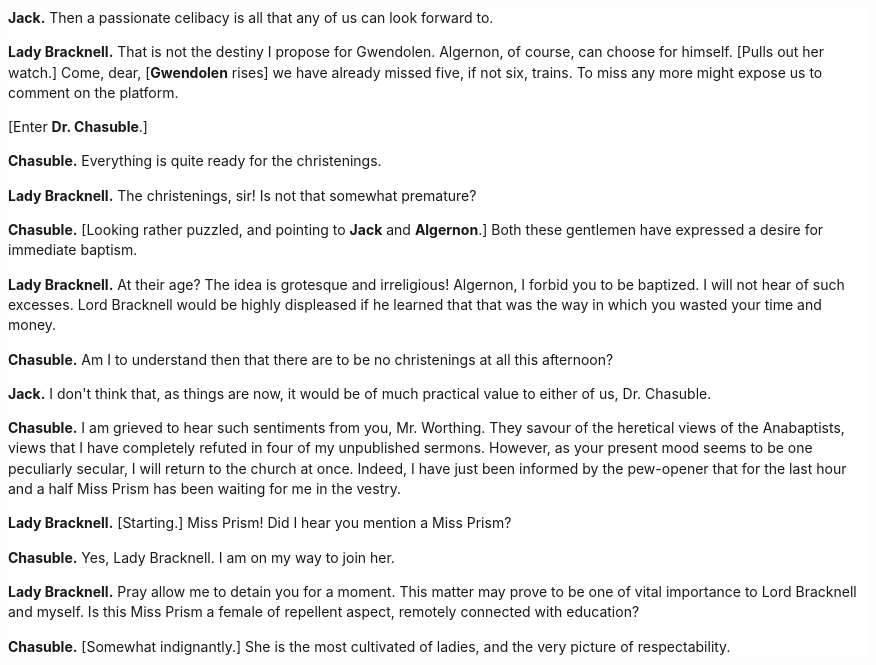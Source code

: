 **Jack.**
Then a passionate celibacy is all that any of us can look forward to.

**Lady Bracknell.**
That is not the destiny I propose for Gwendolen.  Algernon, of course, can choose for himself.  [Pulls out her watch.]  Come, dear, [**Gwendolen** rises] we have already missed five, if not six, trains.  To miss any more might expose us to comment on the platform.

[Enter **Dr. Chasuble**.]

**Chasuble.**
Everything is quite ready for the christenings.

**Lady Bracknell.**
The christenings, sir!  Is not that somewhat premature?

**Chasuble.**
[Looking rather puzzled, and pointing to **Jack** and **Algernon**.]  Both these gentlemen have expressed a desire for immediate baptism.

**Lady Bracknell.**
At their age?  The idea is grotesque and irreligious!  Algernon, I forbid you to be baptized.  I will not hear of such excesses.  Lord Bracknell would be highly displeased if he learned that that was the way in which you wasted your time and money.

**Chasuble.**
Am I to understand then that there are to be no christenings at all this afternoon?

**Jack.**
I don't think that, as things are now, it would be of much practical value to either of us, Dr. Chasuble.

**Chasuble.**
I am grieved to hear such sentiments from you, Mr. Worthing.  They savour of the heretical views of the Anabaptists, views that I have completely refuted in four of my unpublished sermons.  However, as your present mood seems to be one peculiarly secular, I will return to the church at once.  Indeed, I have just been informed by the pew-opener that for the last hour and a half Miss Prism has been waiting for me in the vestry.

**Lady Bracknell.**
[Starting.]  Miss Prism!  Did I hear you mention a Miss Prism?

**Chasuble.**
Yes, Lady Bracknell.  I am on my way to join her.

**Lady Bracknell.**
Pray allow me to detain you for a moment.  This matter may prove to be one of vital importance to Lord Bracknell and myself.  Is this Miss Prism a female of repellent aspect, remotely connected with education?

**Chasuble.**
[Somewhat indignantly.]  She is the most cultivated of ladies, and the very picture of respectability.

